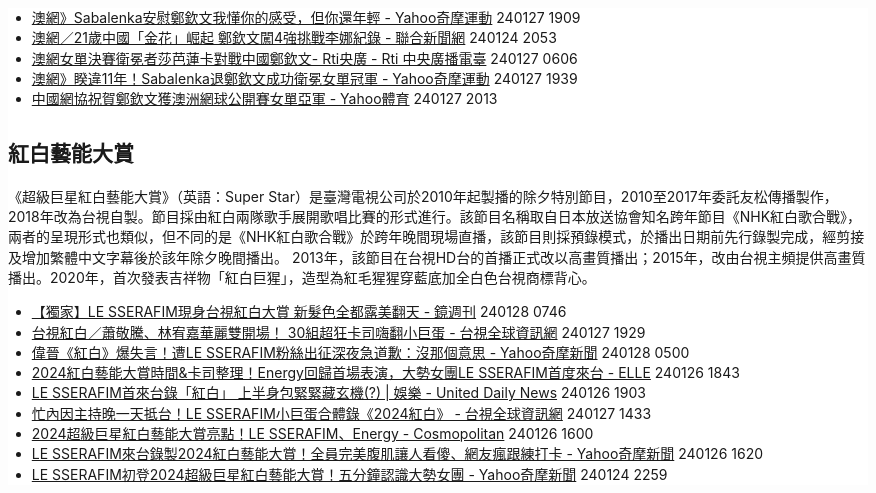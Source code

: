 - [澳網》Sabalenka安慰鄭欽文我懂你的感受，但你還年輕 - Yahoo奇摩運動](https://news.google.com/rss/articles/CBMi3gFodHRwczovL3R3LnNwb3J0cy55YWhvby5jb20vbmV3cy8lRTYlQkUlQjMlRTclQjYlQjItc2FiYWxlbmthJUU1JUFFJTg5JUU2JTg1JUIwJUU5JTg0JUFEJUU2JUFDJUJEJUU2JTk2JTg3LSVFNiU4OCU5MSVFNiU4NyU4MiVFNCVCRCVBMCVFNyU5QSU4NCVFNiU4NCU5RiVFNSU4RiU5Ny0lRTQlQkQlODYlRTQlQkQlQTAlRTklODIlODQlRTUlQjklQjQlRTglQkMlOTUtMTEwOTQzNjM4Lmh0bWzSAQA?oc=5 "澳網》Sabalenka安慰鄭欽文我懂你的感受，但你還年輕 - Yahoo奇摩運動") 240127 1909
- [澳網／21歲中國「金花」崛起 鄭欽文闖4強挑戰李娜紀錄 - 聯合新聞網](https://news.google.com/rss/articles/CBMiJ2h0dHBzOi8vdWRuLmNvbS9uZXdzL3N0b3J5LzcwMDUvNzczMTY0MdIBK2h0dHBzOi8vdWRuLmNvbS9uZXdzL2FtcC9zdG9yeS83NTk0Lzc3MzE2NDE?oc=5 "澳網／21歲中國「金花」崛起 鄭欽文闖4強挑戰李娜紀錄 - 聯合新聞網") 240124 2053
- [澳網女單決賽衛冕者莎芭蓮卡對戰中國鄭欽文- Rti央廣 - Rti 中央廣播電臺](https://news.google.com/rss/articles/CBMiK2h0dHBzOi8vd3d3LnJ0aS5vcmcudHcvbmV3cy92aWV3L2lkLzIxOTQxNjbSAQA?oc=5 "澳網女單決賽衛冕者莎芭蓮卡對戰中國鄭欽文- Rti央廣 - Rti 中央廣播電臺") 240127 0606
- [澳網》睽違11年！Sabalenka退鄭欽文成功衛冕女單冠軍 - Yahoo奇摩運動](https://news.google.com/rss/articles/CBMi1gFodHRwczovL3R3LnNwb3J0cy55YWhvby5jb20vbmV3cy8lRTYlQkUlQjMlRTclQjYlQjItJUU3JTlEJUJEJUU5JTgxJTk1MTElRTUlQjklQjQtc2FiYWxlbmthJUU5JTgwJTgwJUU5JTg0JUFEJUU2JUFDJUJEJUU2JTk2JTg3JUU2JTg4JTkwJUU1JThBJTlGJUU4JUExJTlCJUU1JTg2JTk1JUU1JUE1JUIzJUU1JTk2JUFFJUU1JTg2JUEwJUU4JUJCJThELTExMzkyNzU5MC5odG1s0gEA?oc=5 "澳網》睽違11年！Sabalenka退鄭欽文成功衛冕女單冠軍 - Yahoo奇摩運動") 240127 1939
- [中國網協祝賀鄭欽文獲澳洲網球公開賽女單亞軍 - Yahoo體育](https://news.google.com/rss/articles/CBMi7QFodHRwczovL2hrLnNwb3J0cy55YWhvby5jb20vbmV3cy8lRTQlQjglQUQlRTUlOUMlOEIlRTclQjYlQjIlRTUlOEQlOTQlRTclQTUlOUQlRTglQjMlODAlRTklODQlQUQlRTYlQUMlQkQlRTYlOTYlODclRTclOEQlQjIlRTYlQkUlQjMlRTYlQjQlQjIlRTclQjYlQjIlRTclOTAlODMlRTUlODUlQUMlRTklOTYlOEIlRTglQjMlQkQlRTUlQTUlQjMlRTUlOTYlQUUlRTQlQkElOUUlRTglQkIlOEQtMTIxMzM1ODE0Lmh0bWzSAQA?oc=5 "中國網協祝賀鄭欽文獲澳洲網球公開賽女單亞軍 - Yahoo體育") 240127 2013

## 紅白藝能大賞

《超級巨星紅白藝能大賞》（英語：Super Star）是臺灣電視公司於2010年起製播的除夕特別節目，2010至2017年委託友松傳播製作，2018年改為台視自製。節目採由紅白兩隊歌手展開歌唱比賽的形式進行。該節目名稱取自日本放送協會知名跨年節目《NHK紅白歌合戰》，兩者的呈現形式也類似，但不同的是《NHK紅白歌合戰》於跨年晚間現場直播，該節目則採預錄模式，於播出日期前先行錄製完成，經剪接及增加繁體中文字幕後於該年除夕晚間播出。
2013年，該節目在台視HD台的首播正式改以高畫質播出；2015年，改由台視主頻提供高畫質播出。2020年，首次發表吉祥物「紅白巨猩」，造型為紅毛猩猩穿藍底加全白色台視商標背心。
- [【獨家】LE SSERAFIM現身台視紅白大賞 新髮色全都露美翻天 - 鏡週刊](https://news.google.com/rss/articles/CBMiL2h0dHBzOi8vd3d3Lm1pcnJvcm1lZGlhLm1nL3N0b3J5LzIwMjQwMTI3ZW50MDAz0gEzaHR0cHM6Ly93d3cubWlycm9ybWVkaWEubWcvc3RvcnkvYW1wLzIwMjQwMTI3ZW50MDAz?oc=5 "【獨家】LE SSERAFIM現身台視紅白大賞 新髮色全都露美翻天 - 鏡週刊") 240128 0746
- [台視紅白／蕭敬騰、林宥嘉華麗雙開場！ 30組超狂卡司嗨翻小巨蛋 - 台視全球資訊網](https://news.google.com/rss/articles/CBMiLGh0dHBzOi8vbmV3cy50dHYuY29tLnR3L25ld3MvMTEzMDEyNzAwMDEzMDBX0gEA?oc=5 "台視紅白／蕭敬騰、林宥嘉華麗雙開場！ 30組超狂卡司嗨翻小巨蛋 - 台視全球資訊網") 240127 1929
- [偉晉《紅白》爆失言！遭LE SSERAFIM粉絲出征深夜急道歉：沒那個意思 - Yahoo奇摩新聞](https://news.google.com/rss/articles/CBMiowFodHRwczovL3R3Lm5ld3MueWFob28uY29tLyVFNSU4MSU4OSVFNiU5OSU4OS0lRTclQjQlODUlRTclOTklQkQtJUU3JTg4JTg2JUU1JUE0JUIxJUU4JUE4JTgwLSVFOSU4MSVBRGxlLXNzZXJhZmltJUU3JUIyJTg5JUU3JUI1JUIyJUU1JTg3JUJBJUU1JUJFJTgxLTIxMDAwMzk4NS5odG1s0gEA?oc=5 "偉晉《紅白》爆失言！遭LE SSERAFIM粉絲出征深夜急道歉：沒那個意思 - Yahoo奇摩新聞") 240128 0500
- [2024紅白藝能大賞時間&卡司整理！Energy回歸首場表演，大勢女團LE SSERAFIM首度來台 - ELLE](https://news.google.com/rss/articles/CBMiT2h0dHBzOi8vd3d3LmVsbGUuY29tL3R3L2VudGVydGFpbm1lbnQvdm9pY2UvZzQ2MzQ2ODEwLzIwMjRhbmRlbmVyZ3lsZS1zc2VyYWZpbS_SAQA?oc=5 "2024紅白藝能大賞時間&卡司整理！Energy回歸首場表演，大勢女團LE SSERAFIM首度來台 - ELLE") 240126 1843
- [LE SSERAFIM首來台錄「紅白」 上半身包緊緊藏玄機(?) | 娛樂 - United Daily News](https://news.google.com/rss/articles/CBMiImh0dHBzOi8vdmlkZW8udWRuLmNvbS9uZXdzLzEyODIzMznSAQA?oc=5 "LE SSERAFIM首來台錄「紅白」 上半身包緊緊藏玄機(?) | 娛樂 - United Daily News") 240126 1903
- [忙內因主持晚一天抵台！LE SSERAFIM小巨蛋合體錄《2024紅白》 - 台視全球資訊網](https://news.google.com/rss/articles/CBMiLGh0dHBzOi8vbmV3cy50dHYuY29tLnR3L25ld3MvMTEzMDEyNzAwMTI3MDBO0gEA?oc=5 "忙內因主持晚一天抵台！LE SSERAFIM小巨蛋合體錄《2024紅白》 - 台視全球資訊網") 240127 1433
- [2024超級巨星紅白藝能大賞亮點！LE SSERAFIM、Energy - Cosmopolitan](https://news.google.com/rss/articles/CBMiWWh0dHBzOi8vd3d3LmNvc21vcG9saXRhbi5jb20vdHcvZW50ZXJ0YWlubWVudC9jZWxlYnJpdHktZ29zc2lwL2c0NjUxNTI2NC8yMDI0LXN1cGVyLXN0YXIv0gEA?oc=5 "2024超級巨星紅白藝能大賞亮點！LE SSERAFIM、Energy - Cosmopolitan") 240126 1600
- [LE SSERAFIM來台錄製2024紅白藝能大賞！全員完美腹肌讓人看傻、網友瘋跟練打卡 - Yahoo奇摩新聞](https://news.google.com/rss/articles/CBMivQJodHRwczovL3R3Lm5ld3MueWFob28uY29tL2xlLXNzZXJhZmltJUU0JUJFJTg2JUU1JThGJUIwJUU5JThDJTg0JUU4JUEzJUJEMjAyNCVFNyVCNCU4NSVFNyU5OSVCRCVFOCU5NyU5RCVFOCU4MyVCRCVFNSVBNCVBNyVFOCVCMyU5RSVFRiVCQyU4MSVFNSU4NSVBOCVFNSU5MyVBMSVFNSVBRSU4QyVFNyVCRSU4RSVFOCU4NSVCOSVFOCU4MiU4QyVFOCVBRSU5MyVFNCVCQSVCQSVFNyU5QyU4QiVFNSU4MiVCQiVFMyU4MCU4MSVFNyVCNiVCMiVFNSU4RiU4QiVFNyU5OCU4QiVFOCVCNyU5RiVFNyVCNyVCNCVFNiU4OSU5MyVFNSU4RCVBMS0wODIwMjAzMjMuaHRtbNIBAA?oc=5 "LE SSERAFIM來台錄製2024紅白藝能大賞！全員完美腹肌讓人看傻、網友瘋跟練打卡 - Yahoo奇摩新聞") 240126 1620
- [LE SSERAFIM初登2024超級巨星紅白藝能大賞！五分鐘認識大勢女團 - Yahoo奇摩新聞](https://news.google.com/rss/articles/CBMi_gFodHRwczovL3R3Lm5ld3MueWFob28uY29tL2xlLXNzZXJhZmltJUU1JTg4JTlEJUU3JTk5JUJCMjAyNCVFOCVCNiU4NSVFNyVCNCU5QSVFNSVCNyVBOCVFNiU5OCU5RiVFNyVCNCU4NSVFNyU5OSVCRCVFOCU5NyU5RCVFOCU4MyVCRCVFNSVBNCVBNyVFOCVCMyU5RSVFRiVCQyU4MSVFNCVCQSU5NCVFNSU4OCU4NiVFOSU5MCU5OCVFOCVBQSU4RCVFOCVBRCU5OCVFNSVBNCVBNyVFNSU4QiVBMiVFNSVBNSVCMyVFNSU5QyU5OC0xNDU2MTY0OTIuaHRtbNIBAA?oc=5 "LE SSERAFIM初登2024超級巨星紅白藝能大賞！五分鐘認識大勢女團 - Yahoo奇摩新聞") 240124 2259